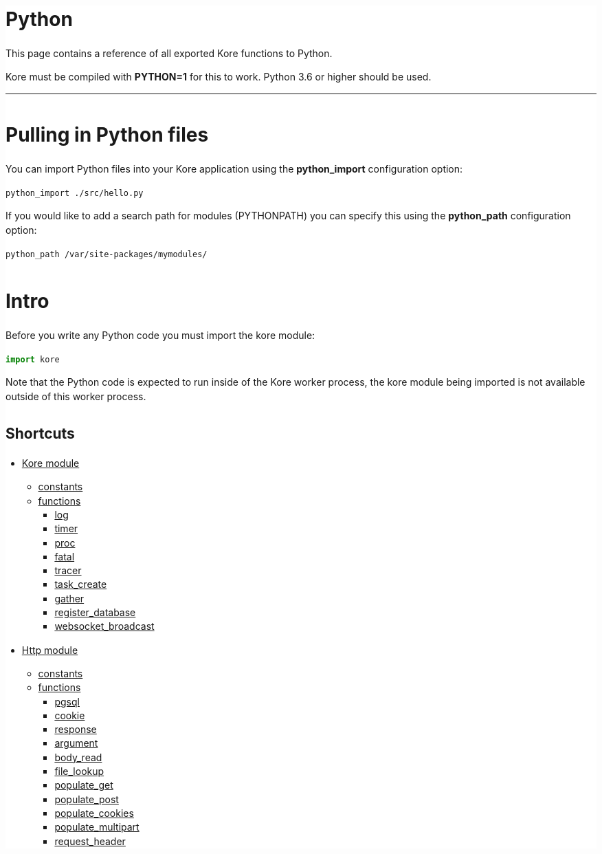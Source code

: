 # Python

This page contains a reference of all exported Kore functions to Python.

Kore must be compiled with **PYTHON=1** for this to work.
Python 3.6 or higher should be used.

---

# Pulling in Python files
You can import Python files into your Kore application using the
**python_import** configuration option:

```
python_import ./src/hello.py
```

If you would like to add a search path for modules (PYTHONPATH) you can
specify this using the **python\_path** configuration option:

```
python_path /var/site-packages/mymodules/
```

# Intro
Before you write any Python code you must import the kore module:
```python
import kore
```

Note that the Python code is expected to run inside of the Kore worker
process, the kore module being imported is not available outside of
this worker process.

## Shortcuts

* [Kore module](#koremodule)
  * [constants](#koremoduleconstants)
  * [functions](#koremodulefunctions)
    * [log](#log)
    * [timer](#timer)
    * [proc](#proc)
    * [fatal](#fatal)
    * [tracer](#tracer)
    * [task\_create](#taskcreate)
    * [gather](#gather)
    * [register\_database](#registerdatabase)
    * [websocket\_broadcast](#websocketbroadcast)


* [Http module](#httpmodule)
  * [constants](#httpmoduleconstants)
  * [functions](#httpmodulefunctions)
    * [pgsql](#pgsql)
    * [cookie](#cookie)
    * [response](#response)
    * [argument](#argument)
    * [body\_read](#bodyread)
    * [file\_lookup](#filelookup)
    * [populate\_get](#populateget)
    * [populate\_post](#populatepost)
    * [populate\_cookies](#populatecookies)
    * [populate\_multipart](#populatemultipart)
    * [request\_header](#requestheader)